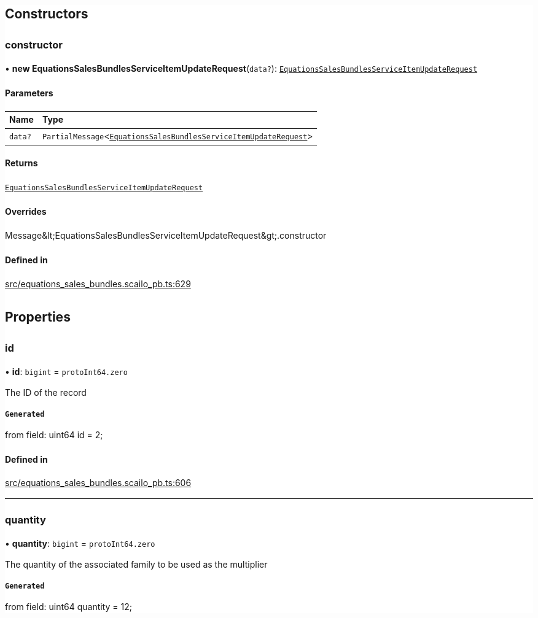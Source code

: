 ## Constructors

### constructor

• **new EquationsSalesBundlesServiceItemUpdateRequest**(`data?`): [`EquationsSalesBundlesServiceItemUpdateRequest`](EquationsSalesBundlesServiceItemUpdateRequest.md)

#### Parameters

| Name | Type |
| :------ | :------ |
| `data?` | `PartialMessage`\<[`EquationsSalesBundlesServiceItemUpdateRequest`](EquationsSalesBundlesServiceItemUpdateRequest.md)\> |

#### Returns

[`EquationsSalesBundlesServiceItemUpdateRequest`](EquationsSalesBundlesServiceItemUpdateRequest.md)

#### Overrides

Message\&lt;EquationsSalesBundlesServiceItemUpdateRequest\&gt;.constructor

#### Defined in

[src/equations_sales_bundles.scailo_pb.ts:629](https://github.com/scailo/ts-sdk/blob/c10a36b57201dfa5903d4b53efa1e62aa6208936/src/equations_sales_bundles.scailo_pb.ts#L629)

## Properties

### id

• **id**: `bigint` = `protoInt64.zero`

The ID of the record

**`Generated`**

from field: uint64 id = 2;

#### Defined in

[src/equations_sales_bundles.scailo_pb.ts:606](https://github.com/scailo/ts-sdk/blob/c10a36b57201dfa5903d4b53efa1e62aa6208936/src/equations_sales_bundles.scailo_pb.ts#L606)

___

### quantity

• **quantity**: `bigint` = `protoInt64.zero`

The quantity of the associated family to be used as the multiplier

**`Generated`**

from field: uint64 quantity = 12;
